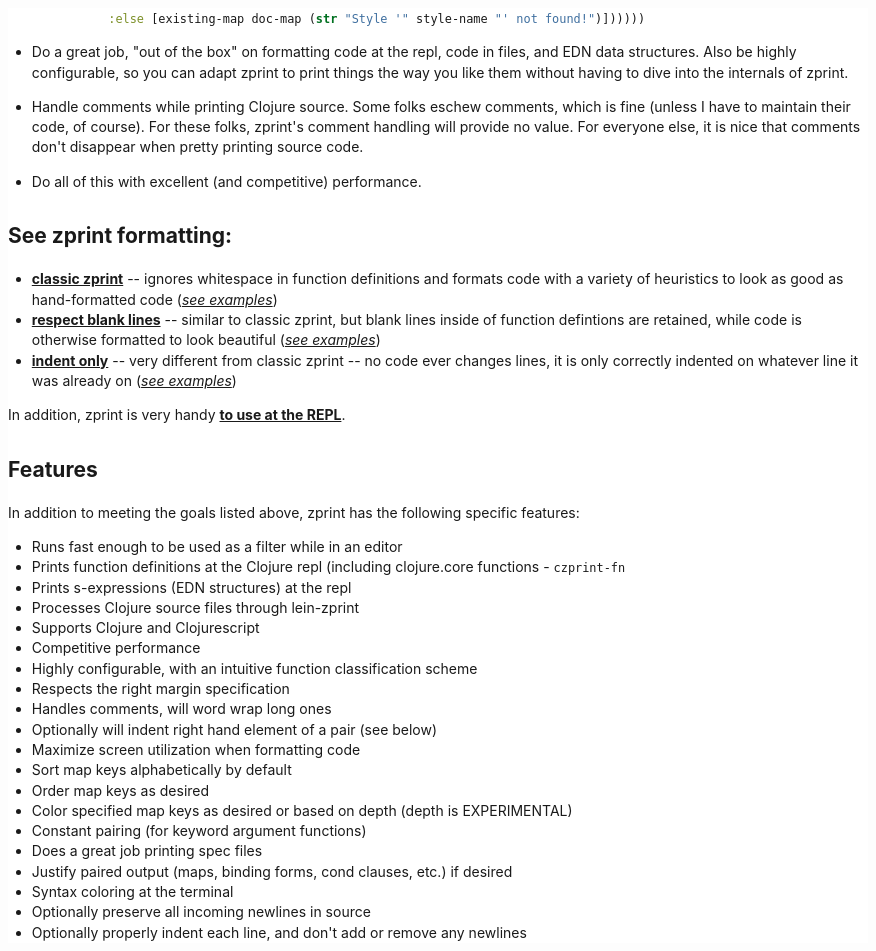 ```clojure
              :else [existing-map doc-map (str "Style '" style-name "' not found!")])))))
```

* Do a great job, "out of the box" on formatting code at the repl, code in
files, and EDN data structures.  Also be highly configurable, so you can
adapt zprint to print things the way you like them without having to dive
into the internals of zprint.

* Handle comments while printing Clojure source.  Some folks eschew
comments, which is fine (unless I have to maintain their code, of course).
For these folks, zprint's comment handling will provide no value.
For everyone else, it is nice that comments don't disappear
when pretty printing source code.

* Do all of this with excellent (and competitive) performance.

## See zprint formatting:

  * [__classic zprint__](./types/classic.md) -- ignores whitespace 
  in function definitions and formats code with a variety of heuristics 
  to look as good as hand-formatted code 
  ([_see examples_](./types/classic.md))
  * [__respect blank lines__](./types/respectbl.md) -- similar to 
  classic zprint, but blank lines inside of function defintions are retained, 
  while code is otherwise formatted to look beautiful
  ([_see examples_](./types/respectbl.md))
  * [__indent only__](./types/indentonly.md) -- very different from 
  classic zprint -- no code ever changes lines, it is only correctly 
  indented on whatever line it was already on
  ([_see examples_](./types/indentonly.md))

In addition, zprint is very handy [__to use at the REPL__](./types/repl.md).


## Features

In addition to meeting the goals listed above, zprint has the
following specific features:

* Runs fast enough to be used as a filter while in an editor
* Prints function definitions at the Clojure repl (including clojure.core functions - `czprint-fn`
* Prints s-expressions (EDN structures) at the repl
* Processes Clojure source files through lein-zprint
* Supports Clojure and Clojurescript
* Competitive performance
* Highly configurable, with an intuitive function classification scheme
* Respects the right margin specification
* Handles comments, will word wrap long ones
* Optionally will indent right hand element of a pair (see below)
* Maximize screen utilization when formatting code
* Sort map keys alphabetically by default
* Order map keys as desired
* Color specified map keys as desired or based on depth (depth is EXPERIMENTAL)
* Constant pairing (for keyword argument functions)
* Does a great job printing spec files
* Justify paired output (maps, binding forms, cond clauses, etc.) if desired
* Syntax coloring at the terminal
* Optionally preserve all incoming newlines in source
* Optionally properly indent each line, and don't add or remove any newlines
